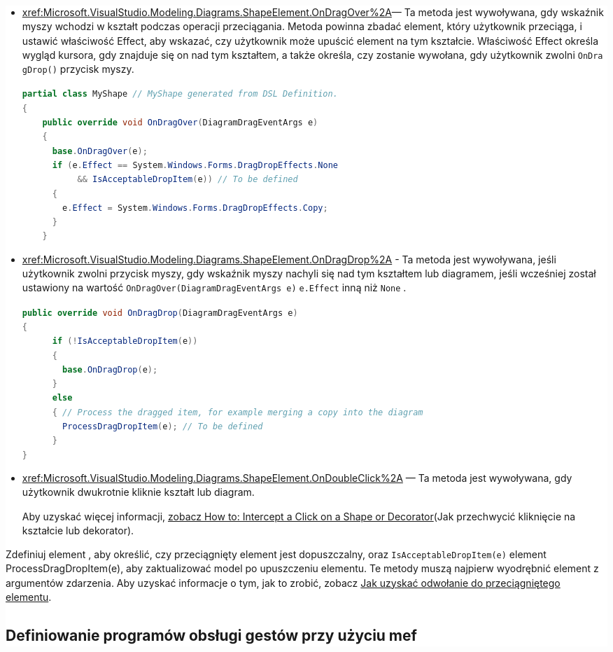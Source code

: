 - <xref:Microsoft.VisualStudio.Modeling.Diagrams.ShapeElement.OnDragOver%2A>— Ta metoda jest wywoływana, gdy wskaźnik myszy wchodzi w kształt podczas operacji przeciągania. Metoda powinna zbadać element, który użytkownik przeciąga, i ustawić właściwość Effect, aby wskazać, czy użytkownik może upuścić element na tym kształcie. Właściwość Effect określa wygląd kursora, gdy znajduje się on nad tym kształtem, a także określa, czy zostanie wywołana, gdy użytkownik zwolni `OnDragDrop()` przycisk myszy.

    ```csharp
    partial class MyShape // MyShape generated from DSL Definition.
    {
        public override void OnDragOver(DiagramDragEventArgs e)
        {
          base.OnDragOver(e);
          if (e.Effect == System.Windows.Forms.DragDropEffects.None
               && IsAcceptableDropItem(e)) // To be defined
          {
            e.Effect = System.Windows.Forms.DragDropEffects.Copy;
          }
        }
    ```

- <xref:Microsoft.VisualStudio.Modeling.Diagrams.ShapeElement.OnDragDrop%2A> - Ta metoda jest wywoływana, jeśli użytkownik zwolni przycisk myszy, gdy wskaźnik myszy nachyli się nad tym kształtem lub diagramem, jeśli wcześniej został ustawiony na wartość `OnDragOver(DiagramDragEventArgs e)` `e.Effect` inną niż `None` .

    ```csharp
    public override void OnDragDrop(DiagramDragEventArgs e)
    {
          if (!IsAcceptableDropItem(e))
          {
            base.OnDragDrop(e);
          }
          else
          { // Process the dragged item, for example merging a copy into the diagram
            ProcessDragDropItem(e); // To be defined
          }
    }
    ```

- <xref:Microsoft.VisualStudio.Modeling.Diagrams.ShapeElement.OnDoubleClick%2A> — Ta metoda jest wywoływana, gdy użytkownik dwukrotnie kliknie kształt lub diagram.

     Aby uzyskać więcej informacji, [zobacz How to: Intercept a Click on a Shape or Decorator](../modeling/how-to-intercept-a-click-on-a-shape-or-decorator.md)(Jak przechwycić kliknięcie na kształcie lub dekorator).

Zdefiniuj element , aby określić, czy przeciągnięty element jest dopuszczalny, oraz `IsAcceptableDropItem(e)` element ProcessDragDropItem(e), aby zaktualizować model po upuszczeniu elementu. Te metody muszą najpierw wyodrębnić element z argumentów zdarzenia. Aby uzyskać informacje o tym, jak to zrobić, zobacz [Jak uzyskać odwołanie do przeciągniętego elementu](#to-send-an-object-from-a-source-dsl).

## <a name="define-gesture-handlers-by-using-mef"></a>Definiowanie programów obsługi gestów przy użyciu mef
